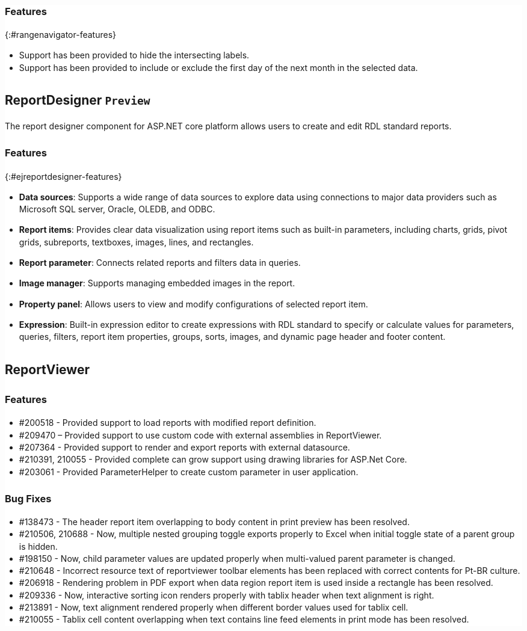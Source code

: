 ### Features
{:#rangenavigator-features}
 
* Support has been provided to hide the intersecting labels.
* Support has been provided to include or exclude the first day of the next month in the selected data.
## ReportDesigner `Preview`

The report designer component for ASP.NET core platform allows users to create and edit RDL standard reports.

### Features
{:#ejreportdesigner-features}

* **Data sources**: Supports a wide range of data sources to explore data using connections to major data providers such as Microsoft SQL server, Oracle, OLEDB, and ODBC.

* **Report items**: Provides clear data visualization using report items such as built-in parameters, including charts, grids, pivot grids, subreports, textboxes, images, lines, and rectangles.

* **Report parameter**: Connects related reports and filters data in queries.

* **Image manager**: Supports managing embedded images in the report.

* **Property panel**: Allows users to view and modify configurations of selected report item.

* **Expression**: Built-in expression editor to create expressions with RDL standard to specify or calculate values for parameters, queries, filters, report item properties, groups, sorts, images, and dynamic page header and footer content.


## ReportViewer

### Features

* \#200518 - Provided support to load reports with modified report definition.
* \#209470 – Provided support to use custom code with external assemblies in ReportViewer.
* \#207364 - Provided support to render and export reports with external datasource.
* \#210391, 210055 - Provided complete can grow support using drawing libraries for ASP.Net Core.
* \#203061 - Provided ParameterHelper to create custom parameter in user application.


### Bug Fixes

* \#138473 - The header report item overlapping to body content in print preview has been resolved.
* \#210506, 210688 - Now, multiple nested grouping toggle exports properly to Excel when initial toggle state of a parent group is hidden.
* \#198150 - Now, child parameter values are updated properly when multi-valued parent parameter is changed.
* \#210648 - Incorrect resource text of reportviewer toolbar elements has been replaced with correct contents for Pt-BR culture.
* \#206918 - Rendering problem in PDF export when data region report item is used inside a rectangle has been resolved.
* \#209336 - Now, interactive sorting icon renders properly with tablix header when text alignment is right.
* \#213891 - Now, text alignment rendered properly when different border values used for tablix cell.
* \#210055 - Tablix cell content overlapping when text contains line feed elements in print mode has been resolved.
